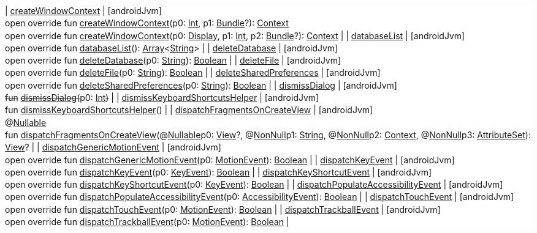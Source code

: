 | [createWindowContext](index.md#-1685281025%2FFunctions%2F-1909672370) | [androidJvm]<br>open override fun [createWindowContext](index.md#-1685281025%2FFunctions%2F-1909672370)(p0: [Int](https://kotlinlang.org/api/latest/jvm/stdlib/kotlin/-int/index.html), p1: [Bundle](https://developer.android.com/reference/kotlin/android/os/Bundle.html)?): [Context](https://developer.android.com/reference/kotlin/android/content/Context.html)<br>open override fun [createWindowContext](index.md#291506760%2FFunctions%2F-1909672370)(p0: [Display](https://developer.android.com/reference/kotlin/android/view/Display.html), p1: [Int](https://kotlinlang.org/api/latest/jvm/stdlib/kotlin/-int/index.html), p2: [Bundle](https://developer.android.com/reference/kotlin/android/os/Bundle.html)?): [Context](https://developer.android.com/reference/kotlin/android/content/Context.html) |
| [databaseList](index.md#-2015717810%2FFunctions%2F-1909672370) | [androidJvm]<br>open override fun [databaseList](index.md#-2015717810%2FFunctions%2F-1909672370)(): [Array](https://kotlinlang.org/api/latest/jvm/stdlib/kotlin/-array/index.html)&lt;[String](https://kotlinlang.org/api/latest/jvm/stdlib/kotlin/-string/index.html)&gt; |
| [deleteDatabase](index.md#1521633731%2FFunctions%2F-1909672370) | [androidJvm]<br>open override fun [deleteDatabase](index.md#1521633731%2FFunctions%2F-1909672370)(p0: [String](https://kotlinlang.org/api/latest/jvm/stdlib/kotlin/-string/index.html)): [Boolean](https://kotlinlang.org/api/latest/jvm/stdlib/kotlin/-boolean/index.html) |
| [deleteFile](index.md#-1794089596%2FFunctions%2F-1909672370) | [androidJvm]<br>open override fun [deleteFile](index.md#-1794089596%2FFunctions%2F-1909672370)(p0: [String](https://kotlinlang.org/api/latest/jvm/stdlib/kotlin/-string/index.html)): [Boolean](https://kotlinlang.org/api/latest/jvm/stdlib/kotlin/-boolean/index.html) |
| [deleteSharedPreferences](index.md#-1249690503%2FFunctions%2F-1909672370) | [androidJvm]<br>open override fun [deleteSharedPreferences](index.md#-1249690503%2FFunctions%2F-1909672370)(p0: [String](https://kotlinlang.org/api/latest/jvm/stdlib/kotlin/-string/index.html)): [Boolean](https://kotlinlang.org/api/latest/jvm/stdlib/kotlin/-boolean/index.html) |
| [dismissDialog](index.md#-115118948%2FFunctions%2F-1909672370) | [androidJvm]<br>~~fun~~ [~~dismissDialog~~](index.md#-115118948%2FFunctions%2F-1909672370)~~(~~p0: [Int](https://kotlinlang.org/api/latest/jvm/stdlib/kotlin/-int/index.html)~~)~~ |
| [dismissKeyboardShortcutsHelper](index.md#-819509184%2FFunctions%2F-1909672370) | [androidJvm]<br>fun [dismissKeyboardShortcutsHelper](index.md#-819509184%2FFunctions%2F-1909672370)() |
| [dispatchFragmentsOnCreateView](index.md#264619370%2FFunctions%2F-1909672370) | [androidJvm]<br>@[Nullable](https://developer.android.com/reference/kotlin/androidx/annotation/Nullable.html)<br>fun [dispatchFragmentsOnCreateView](index.md#264619370%2FFunctions%2F-1909672370)(@[Nullable](https://developer.android.com/reference/kotlin/androidx/annotation/Nullable.html)p0: [View](https://developer.android.com/reference/kotlin/android/view/View.html)?, @[NonNull](https://developer.android.com/reference/kotlin/androidx/annotation/NonNull.html)p1: [String](https://kotlinlang.org/api/latest/jvm/stdlib/kotlin/-string/index.html), @[NonNull](https://developer.android.com/reference/kotlin/androidx/annotation/NonNull.html)p2: [Context](https://developer.android.com/reference/kotlin/android/content/Context.html), @[NonNull](https://developer.android.com/reference/kotlin/androidx/annotation/NonNull.html)p3: [AttributeSet](https://developer.android.com/reference/kotlin/android/util/AttributeSet.html)): [View](https://developer.android.com/reference/kotlin/android/view/View.html)? |
| [dispatchGenericMotionEvent](index.md#-1136387127%2FFunctions%2F-1909672370) | [androidJvm]<br>open override fun [dispatchGenericMotionEvent](index.md#-1136387127%2FFunctions%2F-1909672370)(p0: [MotionEvent](https://developer.android.com/reference/kotlin/android/view/MotionEvent.html)): [Boolean](https://kotlinlang.org/api/latest/jvm/stdlib/kotlin/-boolean/index.html) |
| [dispatchKeyEvent](index.md#1347079600%2FFunctions%2F-1909672370) | [androidJvm]<br>open override fun [dispatchKeyEvent](index.md#1347079600%2FFunctions%2F-1909672370)(p0: [KeyEvent](https://developer.android.com/reference/kotlin/android/view/KeyEvent.html)): [Boolean](https://kotlinlang.org/api/latest/jvm/stdlib/kotlin/-boolean/index.html) |
| [dispatchKeyShortcutEvent](index.md#564099754%2FFunctions%2F-1909672370) | [androidJvm]<br>open override fun [dispatchKeyShortcutEvent](index.md#564099754%2FFunctions%2F-1909672370)(p0: [KeyEvent](https://developer.android.com/reference/kotlin/android/view/KeyEvent.html)): [Boolean](https://kotlinlang.org/api/latest/jvm/stdlib/kotlin/-boolean/index.html) |
| [dispatchPopulateAccessibilityEvent](index.md#-636023982%2FFunctions%2F-1909672370) | [androidJvm]<br>open override fun [dispatchPopulateAccessibilityEvent](index.md#-636023982%2FFunctions%2F-1909672370)(p0: [AccessibilityEvent](https://developer.android.com/reference/kotlin/android/view/accessibility/AccessibilityEvent.html)): [Boolean](https://kotlinlang.org/api/latest/jvm/stdlib/kotlin/-boolean/index.html) |
| [dispatchTouchEvent](index.md#1308980251%2FFunctions%2F-1909672370) | [androidJvm]<br>open override fun [dispatchTouchEvent](index.md#1308980251%2FFunctions%2F-1909672370)(p0: [MotionEvent](https://developer.android.com/reference/kotlin/android/view/MotionEvent.html)): [Boolean](https://kotlinlang.org/api/latest/jvm/stdlib/kotlin/-boolean/index.html) |
| [dispatchTrackballEvent](index.md#-639240474%2FFunctions%2F-1909672370) | [androidJvm]<br>open override fun [dispatchTrackballEvent](index.md#-639240474%2FFunctions%2F-1909672370)(p0: [MotionEvent](https://developer.android.com/reference/kotlin/android/view/MotionEvent.html)): [Boolean](https://kotlinlang.org/api/latest/jvm/stdlib/kotlin/-boolean/index.html) |